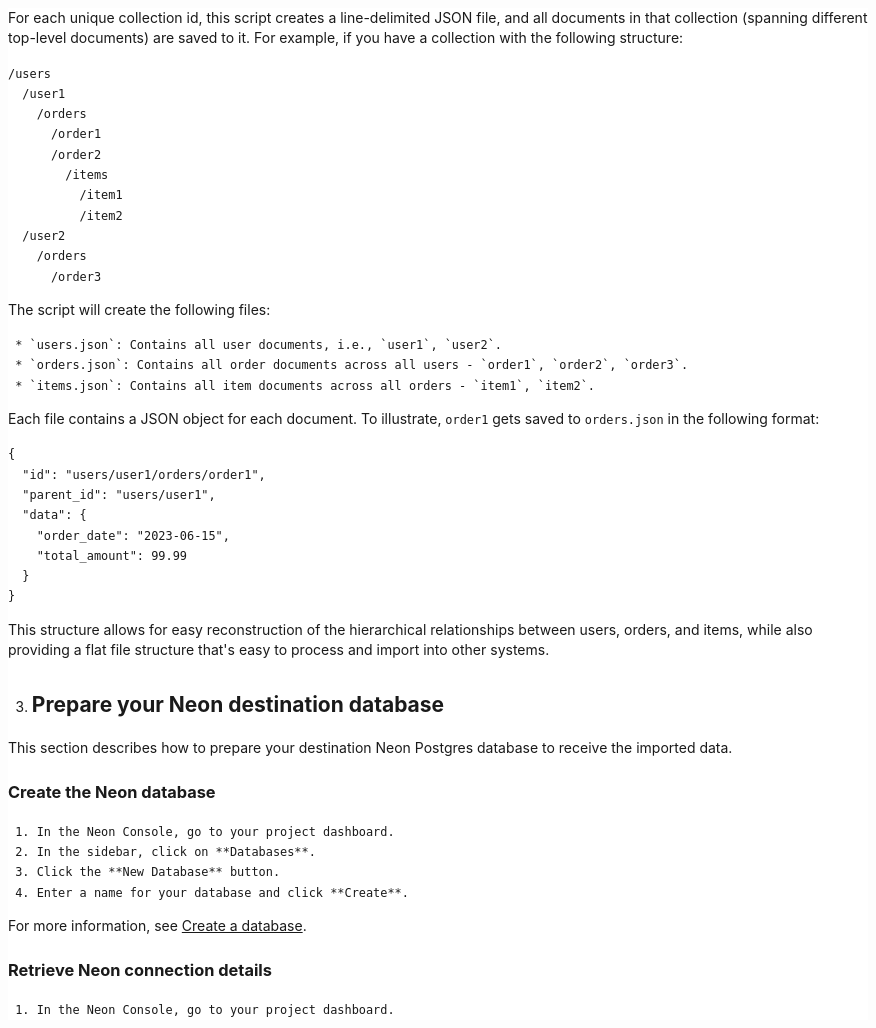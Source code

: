 For each unique collection id, this script creates a line-delimited JSON file, and all documents in that collection (spanning different top-level documents) are saved to it. For example, if you have a collection with the following structure:
    
    /users
      /user1
        /orders
          /order1
          /order2
            /items
              /item1
              /item2
      /user2
        /orders
          /order3

The script will create the following files:

     * `users.json`: Contains all user documents, i.e., `user1`, `user2`.
     * `orders.json`: Contains all order documents across all users - `order1`, `order2`, `order3`.
     * `items.json`: Contains all item documents across all orders - `item1`, `item2`.

Each file contains a JSON object for each document. To illustrate, `order1` gets saved to `orders.json` in the following format:
    
    {
      "id": "users/user1/orders/order1",
      "parent_id": "users/user1",
      "data": {
        "order_date": "2023-06-15",
        "total_amount": 99.99
      }
    }

This structure allows for easy reconstruction of the hierarchical relationships between users, orders, and items, while also providing a flat file structure that's easy to process and import into other systems.

  3. ## Prepare your Neon destination database

This section describes how to prepare your destination Neon Postgres database to receive the imported data.

### Create the Neon database

     1. In the Neon Console, go to your project dashboard.
     2. In the sidebar, click on **Databases**.
     3. Click the **New Database** button.
     4. Enter a name for your database and click **Create**.

For more information, see [Create a database](/docs/manage/databases#create-a-database).

### Retrieve Neon connection details

     1. In the Neon Console, go to your project dashboard.
